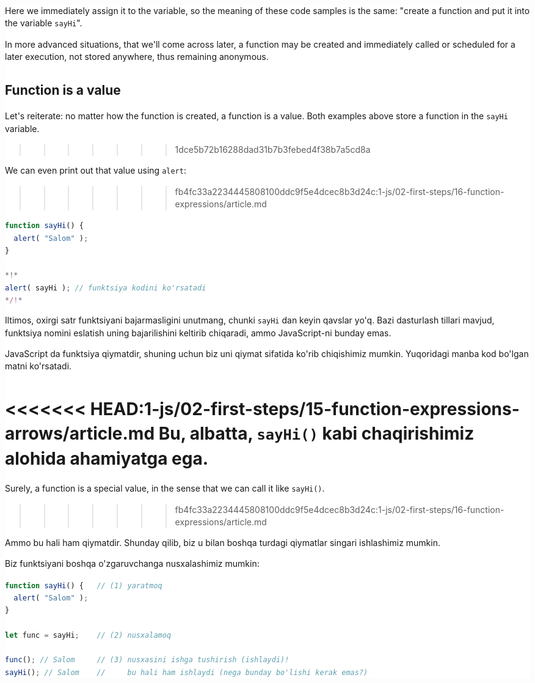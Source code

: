 Here we immediately assign it to the variable, so the meaning of these code samples is the same: "create a function and put it into the variable `sayHi`".

In more advanced situations, that we'll come across later, a function may be created and immediately called or scheduled for a later execution, not stored anywhere, thus remaining anonymous.

## Function is a value

Let's reiterate: no matter how the function is created, a function is a value. Both examples above store a function in the `sayHi` variable.
>>>>>>> 1dce5b72b16288dad31b7b3febed4f38b7a5cd8a

We can even print out that value using `alert`:
>>>>>>> fb4fc33a2234445808100ddc9f5e4dcec8b3d24c:1-js/02-first-steps/16-function-expressions/article.md

```js run
function sayHi() {
  alert( "Salom" );
}

*!*
alert( sayHi ); // funktsiya kodini ko'rsatadi
*/!*
```

Iltimos, oxirgi satr funktsiyani bajarmasligini unutmang, chunki `sayHi` dan keyin qavslar yo'q. Bazi dasturlash tillari mavjud, funktsiya nomini eslatish uning bajarilishini keltirib chiqaradi, ammo JavaScript-ni bunday emas.

JavaScript da funktsiya qiymatdir, shuning uchun biz uni qiymat sifatida ko'rib chiqishimiz mumkin. Yuqoridagi manba kod bo'lgan matni ko'rsatadi.

<<<<<<< HEAD:1-js/02-first-steps/15-function-expressions-arrows/article.md
Bu, albatta, `sayHi()` kabi chaqirishimiz alohida ahamiyatga ega.
=======
Surely, a function is a special value, in the sense that we can call it like `sayHi()`.
>>>>>>> fb4fc33a2234445808100ddc9f5e4dcec8b3d24c:1-js/02-first-steps/16-function-expressions/article.md

Ammo bu hali ham qiymatdir. Shunday qilib, biz u bilan boshqa turdagi qiymatlar singari ishlashimiz mumkin.

Biz funktsiyani boshqa o'zgaruvchanga nusxalashimiz mumkin:

```js run no-beautify
function sayHi() {   // (1) yaratmoq
  alert( "Salom" );
}

let func = sayHi;    // (2) nusxalamoq

func(); // Salom     // (3) nusxasini ishga tushirish (ishlaydi)!
sayHi(); // Salom    //     bu hali ham ishlaydi (nega bunday bo'lishi kerak emas?)
```
